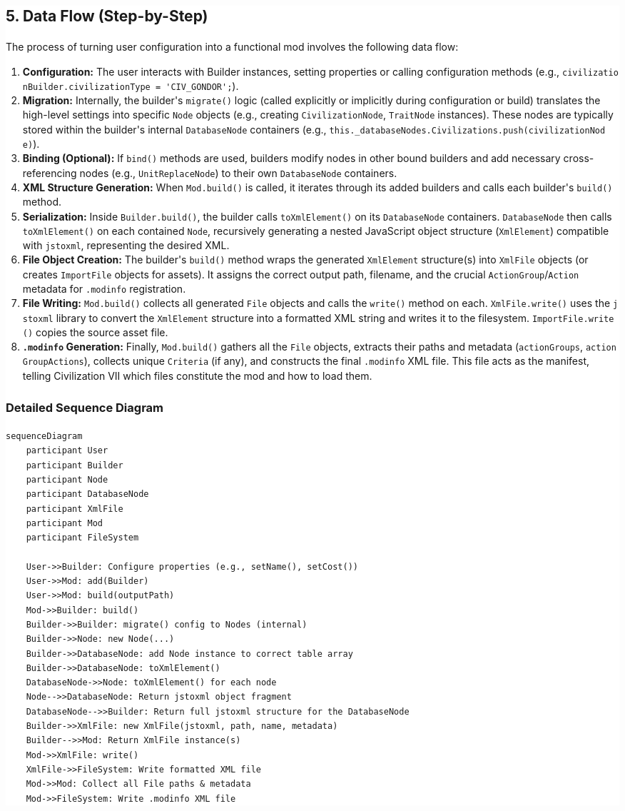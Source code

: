 ## 5. Data Flow (Step-by-Step)

The process of turning user configuration into a functional mod involves the following data flow:

1.  **Configuration:** The user interacts with Builder instances, setting properties or calling configuration methods (e.g., `civilizationBuilder.civilizationType = 'CIV_GONDOR';`).
2.  **Migration:** Internally, the builder's `migrate()` logic (called explicitly or implicitly during configuration or build) translates the high-level settings into specific `Node` objects (e.g., creating `CivilizationNode`, `TraitNode` instances). These nodes are typically stored within the builder's internal `DatabaseNode` containers (e.g., `this._databaseNodes.Civilizations.push(civilizationNode)`).
3.  **Binding (Optional):** If `bind()` methods are used, builders modify nodes in other bound builders and add necessary cross-referencing nodes (e.g., `UnitReplaceNode`) to their own `DatabaseNode` containers.
4.  **XML Structure Generation:** When `Mod.build()` is called, it iterates through its added builders and calls each builder's `build()` method.
5.  **Serialization:** Inside `Builder.build()`, the builder calls `toXmlElement()` on its `DatabaseNode` containers. `DatabaseNode` then calls `toXmlElement()` on each contained `Node`, recursively generating a nested JavaScript object structure (`XmlElement`) compatible with `jstoxml`, representing the desired XML.
6.  **File Object Creation:** The builder's `build()` method wraps the generated `XmlElement` structure(s) into `XmlFile` objects (or creates `ImportFile` objects for assets). It assigns the correct output path, filename, and the crucial `ActionGroup`/`Action` metadata for `.modinfo` registration.
7.  **File Writing:** `Mod.build()` collects all generated `File` objects and calls the `write()` method on each. `XmlFile.write()` uses the `jstoxml` library to convert the `XmlElement` structure into a formatted XML string and writes it to the filesystem. `ImportFile.write()` copies the source asset file.
8.  **`.modinfo` Generation:** Finally, `Mod.build()` gathers all the `File` objects, extracts their paths and metadata (`actionGroups`, `actionGroupActions`), collects unique `Criteria` (if any), and constructs the final `.modinfo` XML file. This file acts as the manifest, telling Civilization VII which files constitute the mod and how to load them.

### Detailed Sequence Diagram

```mermaid
sequenceDiagram
    participant User
    participant Builder
    participant Node
    participant DatabaseNode
    participant XmlFile
    participant Mod
    participant FileSystem

    User->>Builder: Configure properties (e.g., setName(), setCost())
    User->>Mod: add(Builder)
    User->>Mod: build(outputPath)
    Mod->>Builder: build()
    Builder->>Builder: migrate() config to Nodes (internal)
    Builder->>Node: new Node(...)
    Builder->>DatabaseNode: add Node instance to correct table array
    Builder->>DatabaseNode: toXmlElement()
    DatabaseNode->>Node: toXmlElement() for each node
    Node-->>DatabaseNode: Return jstoxml object fragment
    DatabaseNode-->>Builder: Return full jstoxml structure for the DatabaseNode
    Builder->>XmlFile: new XmlFile(jstoxml, path, name, metadata)
    Builder-->>Mod: Return XmlFile instance(s)
    Mod->>XmlFile: write()
    XmlFile->>FileSystem: Write formatted XML file
    Mod->>Mod: Collect all File paths & metadata
    Mod->>FileSystem: Write .modinfo XML file
```
